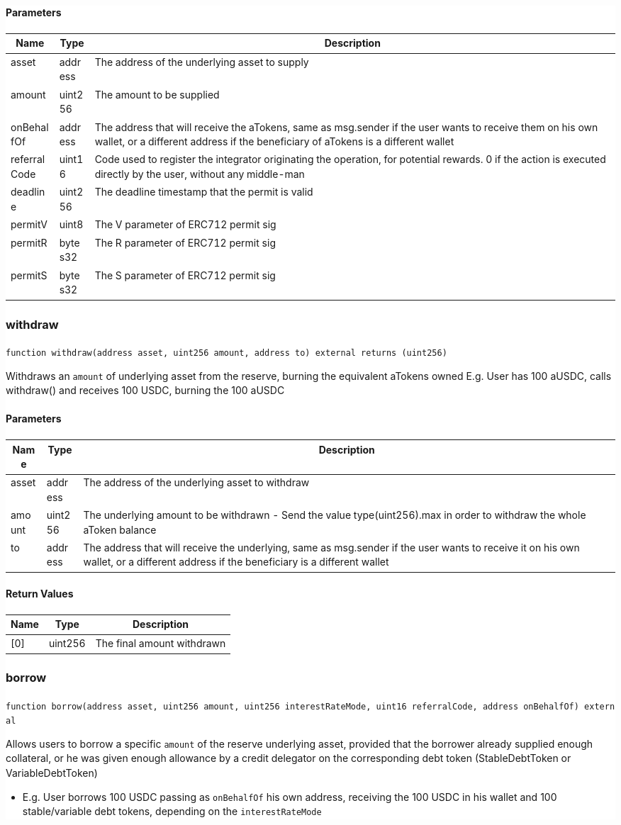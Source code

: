 #### Parameters

| Name | Type | Description |
| ---- | ---- | ----------- |
| asset | address | The address of the underlying asset to supply |
| amount | uint256 | The amount to be supplied |
| onBehalfOf | address | The address that will receive the aTokens, same as msg.sender if the user   wants to receive them on his own wallet, or a different address if the beneficiary of aTokens   is a different wallet |
| referralCode | uint16 | Code used to register the integrator originating the operation, for potential rewards.   0 if the action is executed directly by the user, without any middle-man |
| deadline | uint256 | The deadline timestamp that the permit is valid |
| permitV | uint8 | The V parameter of ERC712 permit sig |
| permitR | bytes32 | The R parameter of ERC712 permit sig |
| permitS | bytes32 | The S parameter of ERC712 permit sig |

### withdraw

```solidity
function withdraw(address asset, uint256 amount, address to) external returns (uint256)
```

Withdraws an `amount` of underlying asset from the reserve, burning the equivalent aTokens owned
E.g. User has 100 aUSDC, calls withdraw() and receives 100 USDC, burning the 100 aUSDC

#### Parameters

| Name | Type | Description |
| ---- | ---- | ----------- |
| asset | address | The address of the underlying asset to withdraw |
| amount | uint256 | The underlying amount to be withdrawn   - Send the value type(uint256).max in order to withdraw the whole aToken balance |
| to | address | The address that will receive the underlying, same as msg.sender if the user   wants to receive it on his own wallet, or a different address if the beneficiary is a   different wallet |

#### Return Values

| Name | Type | Description |
| ---- | ---- | ----------- |
| [0] | uint256 | The final amount withdrawn |

### borrow

```solidity
function borrow(address asset, uint256 amount, uint256 interestRateMode, uint16 referralCode, address onBehalfOf) external
```

Allows users to borrow a specific `amount` of the reserve underlying asset, provided that the borrower
already supplied enough collateral, or he was given enough allowance by a credit delegator on the
corresponding debt token (StableDebtToken or VariableDebtToken)
- E.g. User borrows 100 USDC passing as `onBehalfOf` his own address, receiving the 100 USDC in his wallet
  and 100 stable/variable debt tokens, depending on the `interestRateMode`
